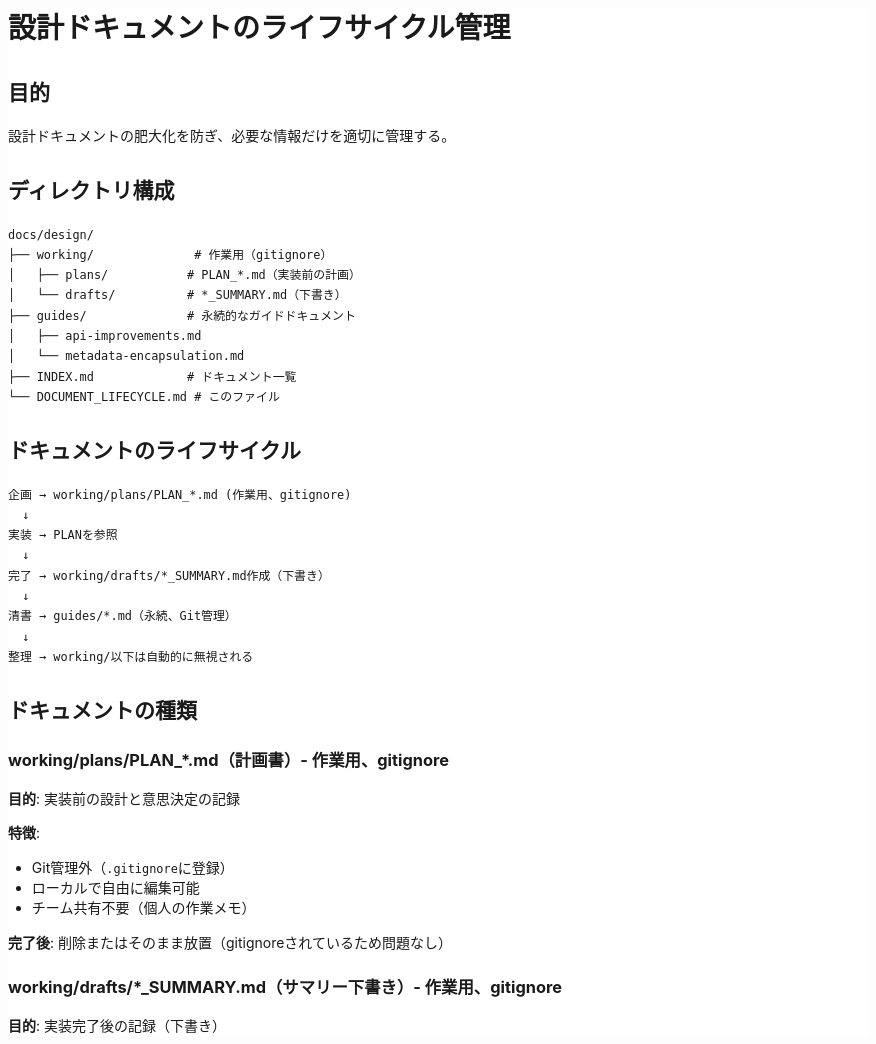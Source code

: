# 設計ドキュメントのライフサイクル管理

## 目的

設計ドキュメントの肥大化を防ぎ、必要な情報だけを適切に管理する。

## ディレクトリ構成

```text
docs/design/
├── working/              # 作業用（gitignore）
│   ├── plans/           # PLAN_*.md（実装前の計画）
│   └── drafts/          # *_SUMMARY.md（下書き）
├── guides/              # 永続的なガイドドキュメント
│   ├── api-improvements.md
│   └── metadata-encapsulation.md
├── INDEX.md             # ドキュメント一覧
└── DOCUMENT_LIFECYCLE.md # このファイル
```

## ドキュメントのライフサイクル

```text
企画 → working/plans/PLAN_*.md (作業用、gitignore)
  ↓
実装 → PLANを参照
  ↓
完了 → working/drafts/*_SUMMARY.md作成（下書き）
  ↓
清書 → guides/*.md（永続、Git管理）
  ↓
整理 → working/以下は自動的に無視される
```

## ドキュメントの種類

### working/plans/PLAN_*.md（計画書）- 作業用、gitignore

**目的**: 実装前の設計と意思決定の記録

**特徴**:

- Git管理外（`.gitignore`に登録）
- ローカルで自由に編集可能
- チーム共有不要（個人の作業メモ）

**完了後**: 削除またはそのまま放置（gitignoreされているため問題なし）

### working/drafts/*_SUMMARY.md（サマリー下書き）- 作業用、gitignore

**目的**: 実装完了後の記録（下書き）
